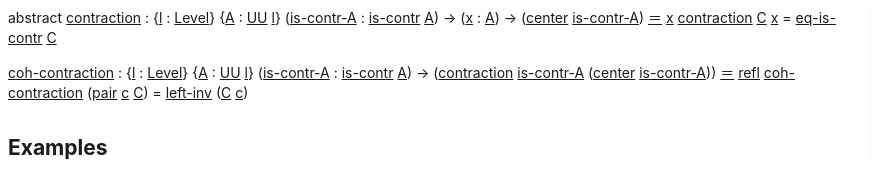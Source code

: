 <a id="1274" class="Keyword">abstract</a>
  <a id="contraction"></a><a id="1285" href="foundation-core.contractible-types.html#1285" class="Function">contraction</a> <a id="1297" class="Symbol">:</a>
    <a id="1303" class="Symbol">{</a><a id="1304" href="foundation-core.contractible-types.html#1304" class="Bound">l</a> <a id="1306" class="Symbol">:</a> <a id="1308" href="Agda.Primitive.html#742" class="Postulate">Level</a><a id="1313" class="Symbol">}</a> <a id="1315" class="Symbol">{</a><a id="1316" href="foundation-core.contractible-types.html#1316" class="Bound">A</a> <a id="1318" class="Symbol">:</a> <a id="1320" href="Agda.Primitive.html#388" class="Primitive">UU</a> <a id="1323" href="foundation-core.contractible-types.html#1304" class="Bound">l</a><a id="1324" class="Symbol">}</a> <a id="1326" class="Symbol">(</a><a id="1327" href="foundation-core.contractible-types.html#1327" class="Bound">is-contr-A</a> <a id="1338" class="Symbol">:</a> <a id="1340" href="foundation-core.contractible-types.html#855" class="Function">is-contr</a> <a id="1349" href="foundation-core.contractible-types.html#1316" class="Bound">A</a><a id="1350" class="Symbol">)</a> <a id="1352" class="Symbol">→</a>
    <a id="1358" class="Symbol">(</a><a id="1359" href="foundation-core.contractible-types.html#1359" class="Bound">x</a> <a id="1361" class="Symbol">:</a> <a id="1363" href="foundation-core.contractible-types.html#1316" class="Bound">A</a><a id="1364" class="Symbol">)</a> <a id="1366" class="Symbol">→</a> <a id="1368" class="Symbol">(</a><a id="1369" href="foundation-core.contractible-types.html#947" class="Function">center</a> <a id="1376" href="foundation-core.contractible-types.html#1327" class="Bound">is-contr-A</a><a id="1386" class="Symbol">)</a> <a id="1388" href="foundation-core.identity-types.html#1953" class="Function Operator">＝</a> <a id="1390" href="foundation-core.contractible-types.html#1359" class="Bound">x</a>
  <a id="1394" href="foundation-core.contractible-types.html#1285" class="Function">contraction</a> <a id="1406" href="foundation-core.contractible-types.html#1406" class="Bound">C</a> <a id="1408" href="foundation-core.contractible-types.html#1408" class="Bound">x</a> <a id="1410" class="Symbol">=</a> <a id="1412" href="foundation-core.contractible-types.html#1158" class="Function">eq-is-contr</a> <a id="1424" href="foundation-core.contractible-types.html#1406" class="Bound">C</a>

  <a id="coh-contraction"></a><a id="1429" href="foundation-core.contractible-types.html#1429" class="Function">coh-contraction</a> <a id="1445" class="Symbol">:</a>
    <a id="1451" class="Symbol">{</a><a id="1452" href="foundation-core.contractible-types.html#1452" class="Bound">l</a> <a id="1454" class="Symbol">:</a> <a id="1456" href="Agda.Primitive.html#742" class="Postulate">Level</a><a id="1461" class="Symbol">}</a> <a id="1463" class="Symbol">{</a><a id="1464" href="foundation-core.contractible-types.html#1464" class="Bound">A</a> <a id="1466" class="Symbol">:</a> <a id="1468" href="Agda.Primitive.html#388" class="Primitive">UU</a> <a id="1471" href="foundation-core.contractible-types.html#1452" class="Bound">l</a><a id="1472" class="Symbol">}</a> <a id="1474" class="Symbol">(</a><a id="1475" href="foundation-core.contractible-types.html#1475" class="Bound">is-contr-A</a> <a id="1486" class="Symbol">:</a> <a id="1488" href="foundation-core.contractible-types.html#855" class="Function">is-contr</a> <a id="1497" href="foundation-core.contractible-types.html#1464" class="Bound">A</a><a id="1498" class="Symbol">)</a> <a id="1500" class="Symbol">→</a>
    <a id="1506" class="Symbol">(</a><a id="1507" href="foundation-core.contractible-types.html#1285" class="Function">contraction</a> <a id="1519" href="foundation-core.contractible-types.html#1475" class="Bound">is-contr-A</a> <a id="1530" class="Symbol">(</a><a id="1531" href="foundation-core.contractible-types.html#947" class="Function">center</a> <a id="1538" href="foundation-core.contractible-types.html#1475" class="Bound">is-contr-A</a><a id="1548" class="Symbol">))</a> <a id="1551" href="foundation-core.identity-types.html#1953" class="Function Operator">＝</a> <a id="1553" href="foundation-core.identity-types.html#1922" class="InductiveConstructor">refl</a>
  <a id="1560" href="foundation-core.contractible-types.html#1429" class="Function">coh-contraction</a> <a id="1576" class="Symbol">(</a><a id="1577" href="foundation.dependent-pair-types.html#586" class="InductiveConstructor">pair</a> <a id="1582" href="foundation-core.contractible-types.html#1582" class="Bound">c</a> <a id="1584" href="foundation-core.contractible-types.html#1584" class="Bound">C</a><a id="1585" class="Symbol">)</a> <a id="1587" class="Symbol">=</a> <a id="1589" href="foundation-core.identity-types.html#3629" class="Function">left-inv</a> <a id="1598" class="Symbol">(</a><a id="1599" href="foundation-core.contractible-types.html#1584" class="Bound">C</a> <a id="1601" href="foundation-core.contractible-types.html#1582" class="Bound">c</a><a id="1602" class="Symbol">)</a>
</pre>
## Examples
